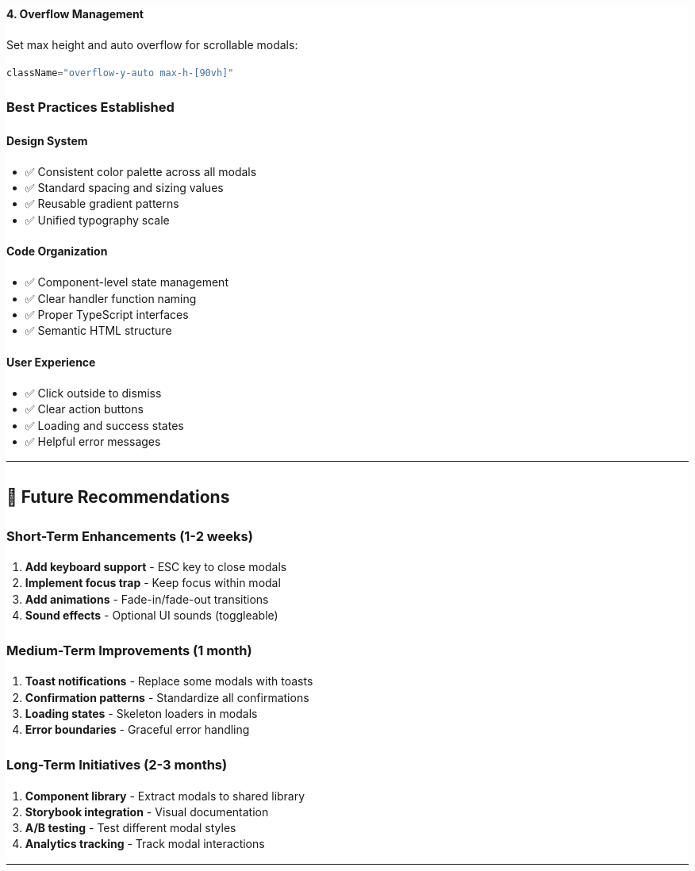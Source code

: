 #### 4. Overflow Management
Set max height and auto overflow for scrollable modals:
```typescript
className="overflow-y-auto max-h-[90vh]"
```

### Best Practices Established

#### Design System
- ✅ Consistent color palette across all modals
- ✅ Standard spacing and sizing values
- ✅ Reusable gradient patterns
- ✅ Unified typography scale

#### Code Organization
- ✅ Component-level state management
- ✅ Clear handler function naming
- ✅ Proper TypeScript interfaces
- ✅ Semantic HTML structure

#### User Experience
- ✅ Click outside to dismiss
- ✅ Clear action buttons
- ✅ Loading and success states
- ✅ Helpful error messages

---

## 🔮 Future Recommendations

### Short-Term Enhancements (1-2 weeks)
1. **Add keyboard support** - ESC key to close modals
2. **Implement focus trap** - Keep focus within modal
3. **Add animations** - Fade-in/fade-out transitions
4. **Sound effects** - Optional UI sounds (toggleable)

### Medium-Term Improvements (1 month)
1. **Toast notifications** - Replace some modals with toasts
2. **Confirmation patterns** - Standardize all confirmations
3. **Loading states** - Skeleton loaders in modals
4. **Error boundaries** - Graceful error handling

### Long-Term Initiatives (2-3 months)
1. **Component library** - Extract modals to shared library
2. **Storybook integration** - Visual documentation
3. **A/B testing** - Test different modal styles
4. **Analytics tracking** - Track modal interactions

---
